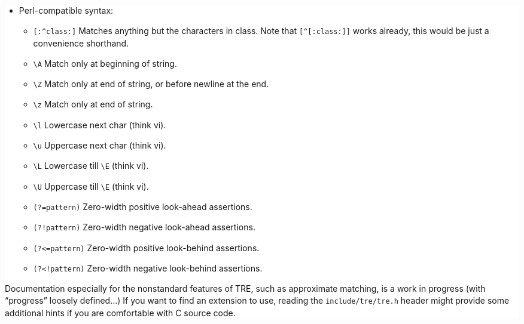* Perl-compatible syntax:
  * `[:^class:]`
    Matches anything but the characters in class.  Note that
    `[^[:class:]]` works already, this would be just a convenience
    shorthand.

  * `\A`
    Match only at beginning of string.

  * `\Z`
    Match only at end of string, or before newline at the end.

  * `\z`
    Match only at end of string.

  * `\l`
    Lowercase next char (think vi).

  * `\u`
    Uppercase next char (think vi).

  * `\L`
    Lowercase till `\E` (think vi).

  * `\U`
    Uppercase till `\E` (think vi).

  * `(?=pattern)`
    Zero-width positive look-ahead assertions.

  * `(?!pattern)`
    Zero-width negative look-ahead assertions.

  * `(?<=pattern)`
    Zero-width positive look-behind assertions.

  * `(?<!pattern)`
    Zero-width negative look-behind assertions.

Documentation especially for the nonstandard features of TRE, such as
approximate matching, is a work in progress (with “progress” loosely
defined...)  If you want to find an extension to use, reading the
`include/tre/tre.h` header might provide some additional hints if you
are comfortable with C source code.
